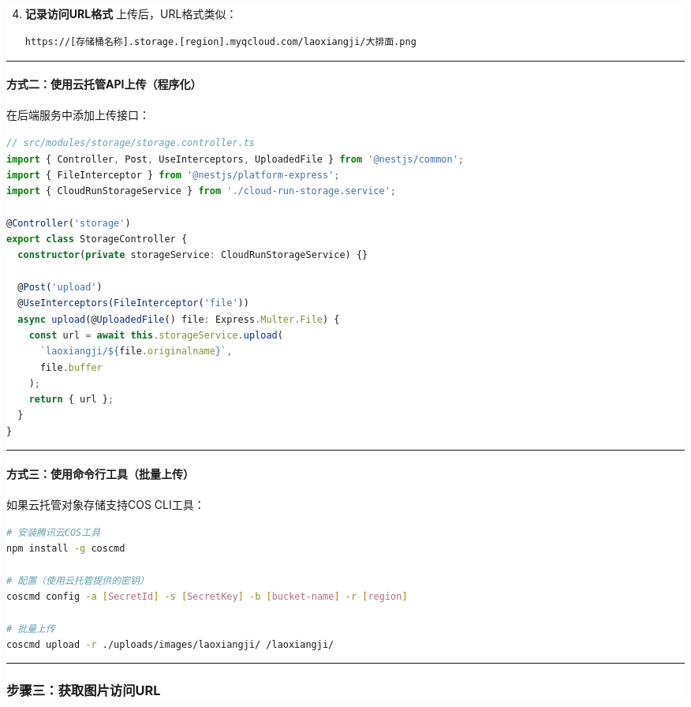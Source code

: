4. **记录访问URL格式**
   上传后，URL格式类似：
   ```
   https://[存储桶名称].storage.[region].myqcloud.com/laoxiangji/大排面.png
   ```

---

#### 方式二：使用云托管API上传（程序化）

在后端服务中添加上传接口：

```typescript
// src/modules/storage/storage.controller.ts
import { Controller, Post, UseInterceptors, UploadedFile } from '@nestjs/common';
import { FileInterceptor } from '@nestjs/platform-express';
import { CloudRunStorageService } from './cloud-run-storage.service';

@Controller('storage')
export class StorageController {
  constructor(private storageService: CloudRunStorageService) {}

  @Post('upload')
  @UseInterceptors(FileInterceptor('file'))
  async upload(@UploadedFile() file: Express.Multer.File) {
    const url = await this.storageService.upload(
      `laoxiangji/${file.originalname}`,
      file.buffer
    );
    return { url };
  }
}
```

---

#### 方式三：使用命令行工具（批量上传）

如果云托管对象存储支持COS CLI工具：

```bash
# 安装腾讯云COS工具
npm install -g coscmd

# 配置（使用云托管提供的密钥）
coscmd config -a [SecretId] -s [SecretKey] -b [bucket-name] -r [region]

# 批量上传
coscmd upload -r ./uploads/images/laoxiangji/ /laoxiangji/
```

---

### 步骤三：获取图片访问URL
